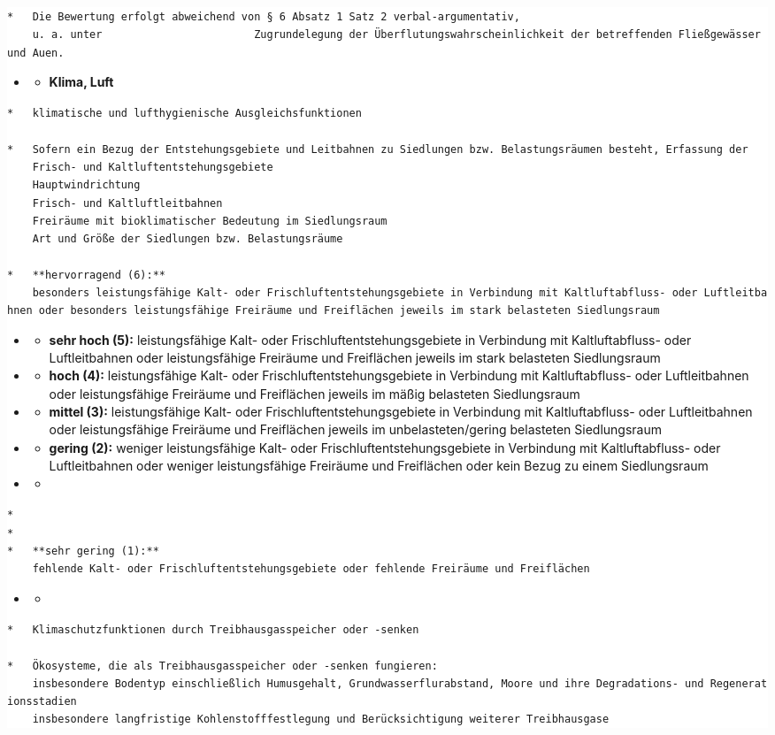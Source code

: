     *   Die Bewertung erfolgt abweichend von § 6 Absatz 1 Satz 2 verbal-argumentativ,
        u. a. unter                        Zugrundelegung der Überflutungswahrscheinlichkeit der betreffenden Fließgewässer und Auen.


*    *   **Klima, Luft**

    *   klimatische und lufthygienische Ausgleichsfunktionen

    *   Sofern ein Bezug der Entstehungsgebiete und Leitbahnen zu Siedlungen bzw. Belastungsräumen besteht, Erfassung der
        Frisch- und Kaltluftentstehungsgebiete
        Hauptwindrichtung
        Frisch- und Kaltluftleitbahnen
        Freiräume mit bioklimatischer Bedeutung im Siedlungsraum
        Art und Größe der Siedlungen bzw. Belastungsräume

    *   **hervorragend (6):**
        besonders leistungsfähige Kalt- oder Frischluftentstehungsgebiete in Verbindung mit Kaltluftabfluss- oder Luftleitbahnen oder besonders leistungsfähige Freiräume und Freiflächen jeweils im stark belasteten Siedlungsraum


*    *   **sehr hoch (5):**
        leistungsfähige Kalt- oder Frischluftentstehungsgebiete in Verbindung mit Kaltluftabfluss- oder Luftleitbahnen oder leistungsfähige Freiräume und Freiflächen jeweils im stark belasteten Siedlungsraum


*    *   **hoch (4):**
        leistungsfähige Kalt- oder Frischluftentstehungsgebiete in Verbindung mit Kaltluftabfluss- oder Luftleitbahnen oder leistungsfähige Freiräume und Freiflächen jeweils im mäßig belasteten Siedlungsraum


*    *   **mittel (3):**
        leistungsfähige Kalt- oder Frischluftentstehungsgebiete in Verbindung mit Kaltluftabfluss- oder Luftleitbahnen oder leistungsfähige Freiräume und Freiflächen jeweils im unbelasteten/gering belasteten Siedlungsraum


*    *   **gering (2):**
        weniger leistungsfähige Kalt- oder Frischluftentstehungsgebiete in Verbindung mit Kaltluftabfluss- oder Luftleitbahnen oder weniger leistungsfähige Freiräume und Freiflächen oder kein Bezug zu einem Siedlungsraum


*    *
    *
    *
    *   **sehr gering (1):**
        fehlende Kalt- oder Frischluftentstehungsgebiete oder fehlende Freiräume und Freiflächen


*    *
    *   Klimaschutzfunktionen durch Treibhausgasspeicher oder -senken

    *   Ökosysteme, die als Treibhausgasspeicher oder -senken fungieren:
        insbesondere Bodentyp einschließlich Humusgehalt, Grundwasserflurabstand, Moore und ihre Degradations- und Regenerationsstadien
        insbesondere langfristige Kohlenstofffestlegung und Berücksichtigung weiterer Treibhausgase
